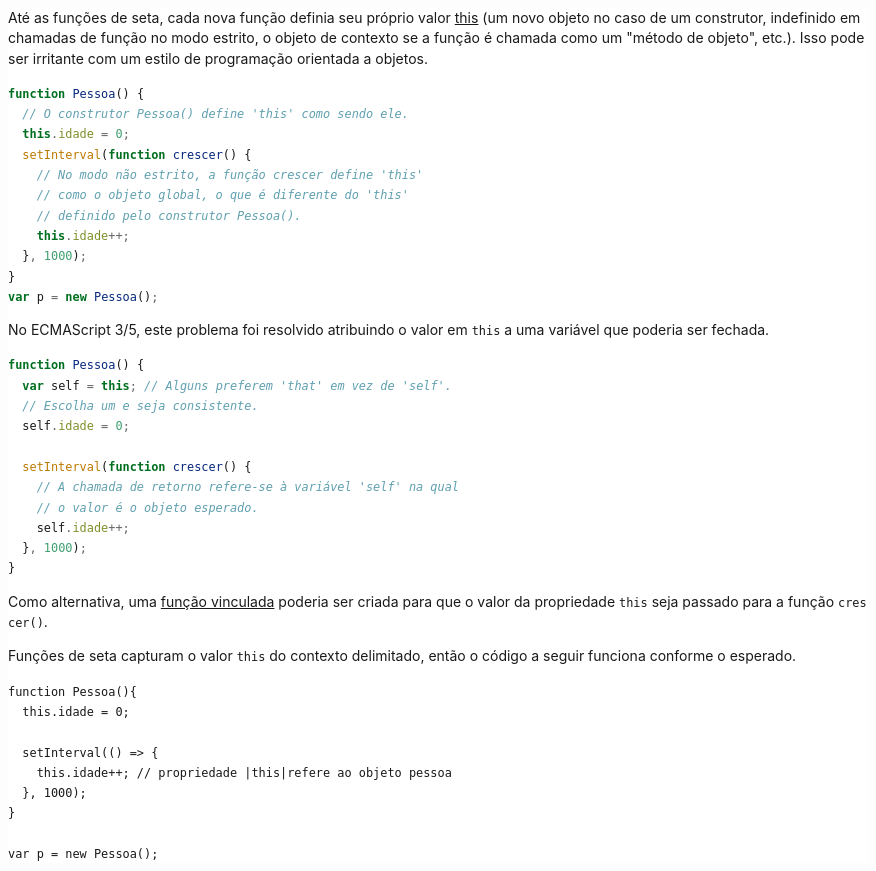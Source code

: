Até as funções de seta, cada nova função definia seu próprio valor [this](/pt-BR/docs/Web/JavaScript/Reference/Operators/this) (um novo objeto no caso de um construtor, indefinido em chamadas de função no modo estrito, o objeto de contexto se a função é chamada como um "método de objeto", etc.). Isso pode ser irritante com um estilo de programação orientada a objetos.

```js
function Pessoa() {
  // O construtor Pessoa() define 'this' como sendo ele.
  this.idade = 0;
  setInterval(function crescer() {
    // No modo não estrito, a função crescer define 'this'
    // como o objeto global, o que é diferente do 'this'
    // definido pelo construtor Pessoa().
    this.idade++;
  }, 1000);
}
var p = new Pessoa();
```

No ECMAScript 3/5, este problema foi resolvido atribuindo o valor em `this` a uma variável que poderia ser fechada.

```js
function Pessoa() {
  var self = this; // Alguns preferem 'that' em vez de 'self'.
  // Escolha um e seja consistente.
  self.idade = 0;

  setInterval(function crescer() {
    // A chamada de retorno refere-se à variável 'self' na qual
    // o valor é o objeto esperado.
    self.idade++;
  }, 1000);
}
```

Como alternativa, uma [função vinculada](/pt-BR/docs/Web/JavaScript/Reference/Global_Objects/Function/bind) poderia ser criada para que o valor da propriedade `this` seja passado para a função `crescer()`.

Funções de seta capturam o valor `this` do contexto delimitado, então o código a seguir funciona conforme o esperado.

```
function Pessoa(){
  this.idade = 0;

  setInterval(() => {
    this.idade++; // propriedade |this|refere ao objeto pessoa
  }, 1000);
}

var p = new Pessoa();
```

